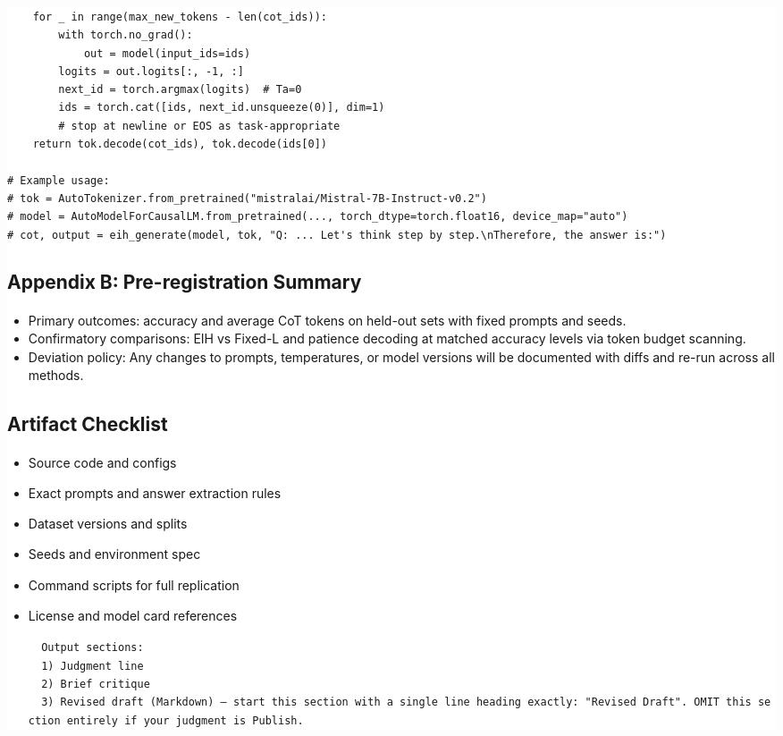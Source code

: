 ```
    for _ in range(max_new_tokens - len(cot_ids)):
        with torch.no_grad():
            out = model(input_ids=ids)
        logits = out.logits[:, -1, :]
        next_id = torch.argmax(logits)  # Ta=0
        ids = torch.cat([ids, next_id.unsqueeze(0)], dim=1)
        # stop at newline or EOS as task-appropriate
    return tok.decode(cot_ids), tok.decode(ids[0])

# Example usage:
# tok = AutoTokenizer.from_pretrained("mistralai/Mistral-7B-Instruct-v0.2")
# model = AutoModelForCausalLM.from_pretrained(..., torch_dtype=torch.float16, device_map="auto")
# cot, output = eih_generate(model, tok, "Q: ... Let's think step by step.\nTherefore, the answer is:")
```

## Appendix B: Pre-registration Summary
- Primary outcomes: accuracy and average CoT tokens on held-out sets with fixed prompts and seeds.
- Confirmatory comparisons: EIH vs Fixed-L and patience decoding at matched accuracy levels via token budget scanning.
- Deviation policy: Any changes to prompts, temperatures, or model versions will be documented with diffs and re-run across all methods.

## Artifact Checklist
- Source code and configs
- Exact prompts and answer extraction rules
- Dataset versions and splits
- Seeds and environment spec
- Command scripts for full replication
- License and model card references


        Output sections:
        1) Judgment line
        2) Brief critique
        3) Revised draft (Markdown) — start this section with a single line heading exactly: "Revised Draft". OMIT this section entirely if your judgment is Publish.

